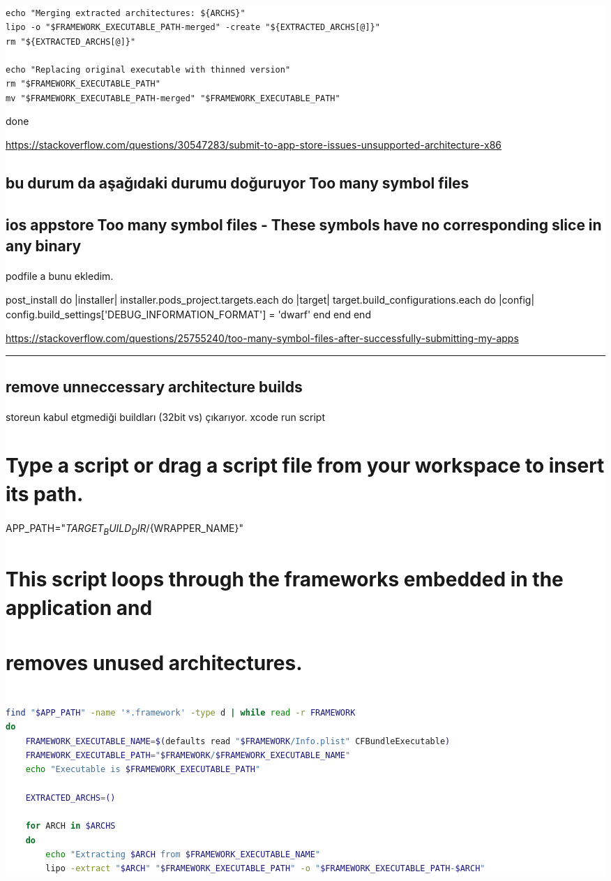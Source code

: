     echo "Merging extracted architectures: ${ARCHS}"
    lipo -o "$FRAMEWORK_EXECUTABLE_PATH-merged" -create "${EXTRACTED_ARCHS[@]}"
    rm "${EXTRACTED_ARCHS[@]}"

    echo "Replacing original executable with thinned version"
    rm "$FRAMEWORK_EXECUTABLE_PATH"
    mv "$FRAMEWORK_EXECUTABLE_PATH-merged" "$FRAMEWORK_EXECUTABLE_PATH"

done

https://stackoverflow.com/questions/30547283/submit-to-app-store-issues-unsupported-architecture-x86

## bu durum da aşağıdaki durumu doğuruyor Too many symbol files


## ios appstore Too many symbol files - These symbols have no corresponding slice in any binary
podfile a bunu ekledim.

post_install do |installer|
    installer.pods_project.targets.each do |target|
        target.build_configurations.each do |config|
            config.build_settings['DEBUG_INFORMATION_FORMAT'] = 'dwarf'
        end
    end
end


https://stackoverflow.com/questions/25755240/too-many-symbol-files-after-successfully-submitting-my-apps

-----

## remove unneccessary architecture builds
storeun kabul etgmediği buildları (32bit vs) çıkarıyor.
 xcode run script


 # Type a script or drag a script file from your workspace to insert its path.
APP_PATH="${TARGET_BUILD_DIR}/${WRAPPER_NAME}"

# This script loops through the frameworks embedded in the application and
# removes unused architectures.

```sh

find "$APP_PATH" -name '*.framework' -type d | while read -r FRAMEWORK
do
    FRAMEWORK_EXECUTABLE_NAME=$(defaults read "$FRAMEWORK/Info.plist" CFBundleExecutable)
    FRAMEWORK_EXECUTABLE_PATH="$FRAMEWORK/$FRAMEWORK_EXECUTABLE_NAME"
    echo "Executable is $FRAMEWORK_EXECUTABLE_PATH"

    EXTRACTED_ARCHS=()

    for ARCH in $ARCHS
    do
        echo "Extracting $ARCH from $FRAMEWORK_EXECUTABLE_NAME"
        lipo -extract "$ARCH" "$FRAMEWORK_EXECUTABLE_PATH" -o "$FRAMEWORK_EXECUTABLE_PATH-$ARCH"
```